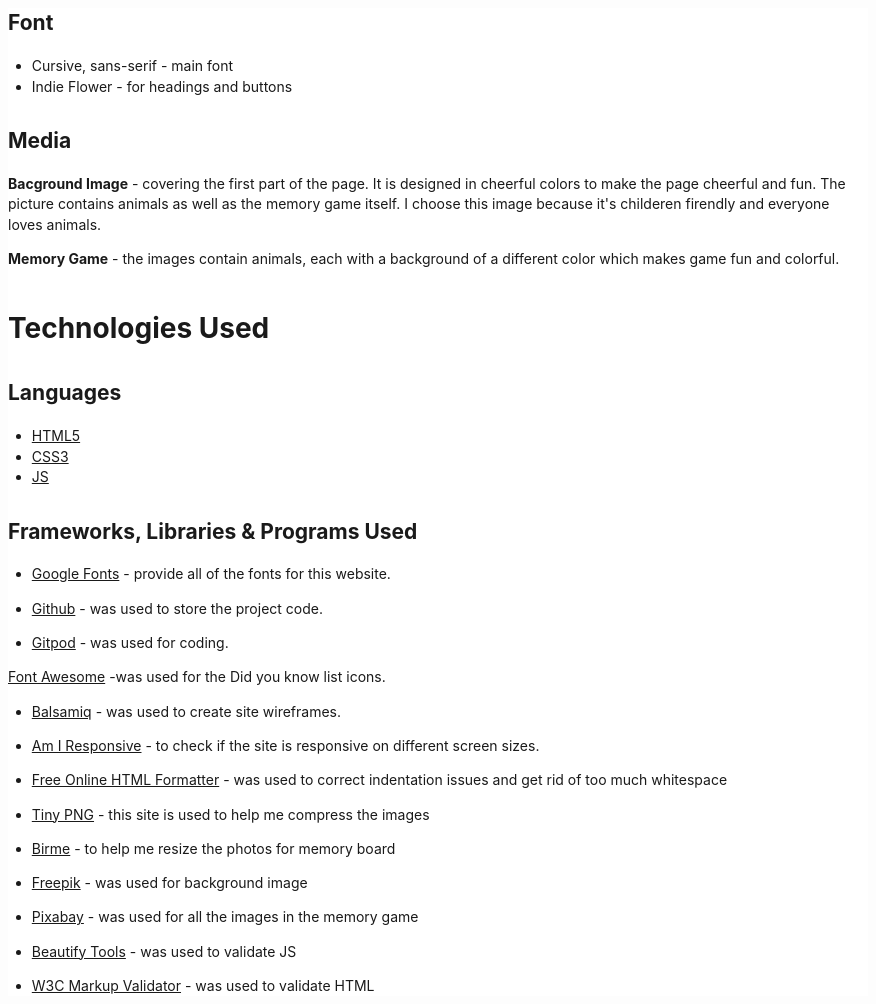 
## Font 
- Cursive, sans-serif - main font
- Indie Flower - for headings and buttons


## Media

**Bacground Image** - covering the first part of the page. It is designed in cheerful colors to make the page cheerful and fun. The picture contains animals as well as the memory game itself. I choose this image because it's childeren firendly and everyone loves animals.

**Memory Game** - the images contain animals, each with a background of a different color which makes game fun and colorful. 


# Technologies Used

## Languages 
- [HTML5](https://en.wikipedia.org/wiki/HTML5)
- [CSS3](https://en.wikipedia.org/wiki/CSS)
- [JS](https://en.wikipedia.org/wiki/JavaScript)

## Frameworks, Libraries & Programs Used

- [Google Fonts](https://fonts.google.com/https://fonts.google.com/) - provide all of the fonts for this website.

- [Github](https://github.com/IrisSmok) - was used to store the project code.

- [Gitpod](https://www.gitpod.io/) - was used for coding.

 [Font Awesome](https://fontawesome.com/) -was used for the Did you know list icons.

- [Balsamiq](https://balsamiq.com/) - was used to create site wireframes.

- [Am I Responsive](http://ami.responsivedesign.is/) - to check if the site is responsive on different screen sizes.

- [Free Online HTML Formatter](https://www.freeformatter.com/html-formatter.html) - was used to correct indentation issues and get rid of too much whitespace

- [Tiny PNG](https://tinypng.com/) - this site is used to help me compress the images

- [Birme](https://www.birme.net/?target_width=150&target_height=150) - to help me resize the photos for memory board

- [Freepik](https://www.freepik.com/home) - was used for background image

- [Pixabay](https://pixabay.com/) - was used for all the images in the memory game

- [Beautify Tools](https://beautifytools.com/javascript-validator.php) - was used to validate JS

- [W3C Markup Validator](https://validator.w3.org/#validate_by_input) - was used to validate HTML
